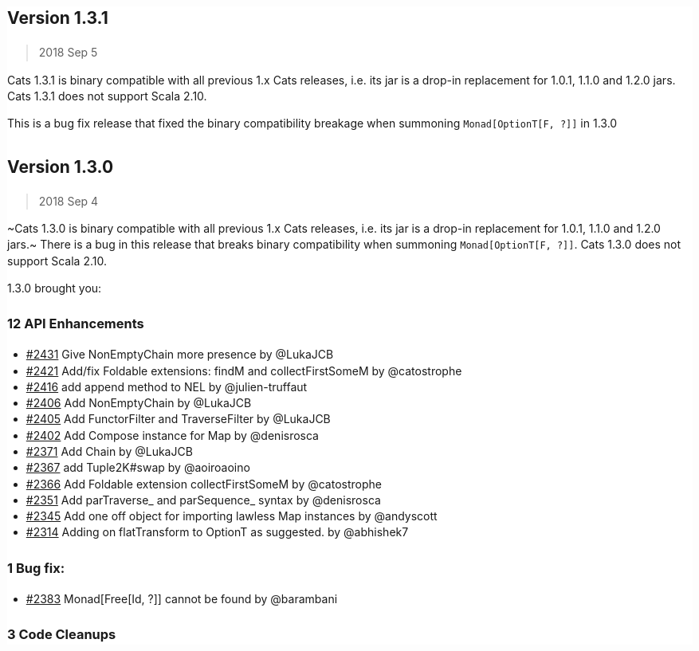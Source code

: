 

## Version 1.3.1

> 2018 Sep 5

Cats 1.3.1 is binary compatible with all previous 1.x Cats releases, i.e. its jar is a drop-in replacement for 1.0.1, 1.1.0 and 1.2.0 jars. 
Cats 1.3.1 does not support Scala 2.10.

This is a bug fix release that fixed the binary compatibility breakage when summoning `Monad[OptionT[F, ?]]` in 1.3.0

## Version 1.3.0

> 2018 Sep 4

~Cats 1.3.0 is binary compatible with all previous 1.x Cats releases, i.e. its jar is a drop-in replacement for 1.0.1, 1.1.0 and 1.2.0 jars.~ There is a bug in this release that breaks binary compatibility when summoning `Monad[OptionT[F, ?]]`.
Cats 1.3.0 does not support Scala 2.10.


1.3.0 brought you:


### 12 API Enhancements

* [#2431](https://github.com/typelevel/cats/pull/2431) Give NonEmptyChain more presence by @LukaJCB
* [#2421](https://github.com/typelevel/cats/pull/2421) Add/fix Foldable extensions: findM and collectFirstSomeM by @catostrophe
* [#2416](https://github.com/typelevel/cats/pull/2416) add append method to NEL by @julien-truffaut
* [#2406](https://github.com/typelevel/cats/pull/2406) Add NonEmptyChain by @LukaJCB
* [#2405](https://github.com/typelevel/cats/pull/2405) Add FunctorFilter and TraverseFilter by @LukaJCB
* [#2402](https://github.com/typelevel/cats/pull/2402) Add Compose instance for Map by @denisrosca
* [#2371](https://github.com/typelevel/cats/pull/2371) Add Chain by @LukaJCB
* [#2367](https://github.com/typelevel/cats/pull/2367) add Tuple2K#swap by @aoiroaoino
* [#2366](https://github.com/typelevel/cats/pull/2366) Add Foldable extension collectFirstSomeM by @catostrophe
* [#2351](https://github.com/typelevel/cats/pull/2351) Add parTraverse_ and parSequence_ syntax by @denisrosca
* [#2345](https://github.com/typelevel/cats/pull/2345) Add one off object for importing lawless Map instances by @andyscott
* [#2314](https://github.com/typelevel/cats/pull/2314) Adding on flatTransform to OptionT as suggested.  by @abhishek7

### 1 Bug fix:

* [#2383](https://github.com/typelevel/cats/pull/2383) Monad[Free[Id, ?]] cannot be found by @barambani


### 3 Code Cleanups
